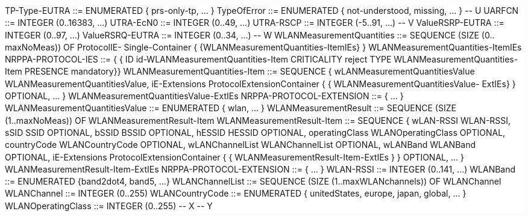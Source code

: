 TP-Type-EUTRA ::= ENUMERATED { prs-only-tp, ... }
TypeOfError ::= ENUMERATED {
not-understood,
missing,
...
}
\-- U
UARFCN ::= INTEGER (0..16383, ...)
UTRA-EcN0 ::= INTEGER (0..49, ...)
UTRA-RSCP ::= INTEGER (-5..91, ...)
\-- V
ValueRSRP-EUTRA ::= INTEGER (0..97, ...)
ValueRSRQ-EUTRA ::= INTEGER (0..34, ...)
\-- W
WLANMeasurementQuantities ::= SEQUENCE (SIZE (0.. maxNoMeas)) OF ProtocolIE-
Single-Container { {WLANMeasurementQuantities-ItemIEs} }
WLANMeasurementQuantities-ItemIEs NRPPA-PROTOCOL-IES ::= {
{ ID id-WLANMeasurementQuantities-Item CRITICALITY reject TYPE
WLANMeasurementQuantities-Item PRESENCE mandatory}}
WLANMeasurementQuantities-Item ::= SEQUENCE {
wLANMeasurementQuantitiesValue WLANMeasurementQuantitiesValue,
iE-Extensions ProtocolExtensionContainer { { WLANMeasurementQuantitiesValue-
ExtIEs} } OPTIONAL,
...
}
WLANMeasurementQuantitiesValue-ExtIEs NRPPA-PROTOCOL-EXTENSION ::= {
...
}
WLANMeasurementQuantitiesValue ::= ENUMERATED {
wlan,
...
}
WLANMeasurementResult ::= SEQUENCE (SIZE (1..maxNoMeas)) OF
WLANMeasurementResult-Item
WLANMeasurementResult-Item ::= SEQUENCE {
wLAN-RSSI WLAN-RSSI,
sSID SSID OPTIONAL,
bSSID BSSID OPTIONAL,
hESSID HESSID OPTIONAL,
operatingClass WLANOperatingClass OPTIONAL,
countryCode WLANCountryCode OPTIONAL,
wLANChannelList WLANChannelList OPTIONAL,
wLANBand WLANBand OPTIONAL,
iE-Extensions ProtocolExtensionContainer { { WLANMeasurementResult-Item-ExtIEs
} } OPTIONAL,
...
}
WLANMeasurementResult-Item-ExtIEs NRPPA-PROTOCOL-EXTENSION ::= {
...
}
WLAN-RSSI ::= INTEGER (0..141, ...)
WLANBand ::= ENUMERATED {band2dot4, band5, ...}
WLANChannelList ::= SEQUENCE (SIZE (1..maxWLANchannels)) OF WLANChannel
WLANChannel ::= INTEGER (0..255)
WLANCountryCode ::= ENUMERATED {
unitedStates,
europe,
japan,
global,
...
}
WLANOperatingClass ::= INTEGER (0..255)
\-- X
\-- Y